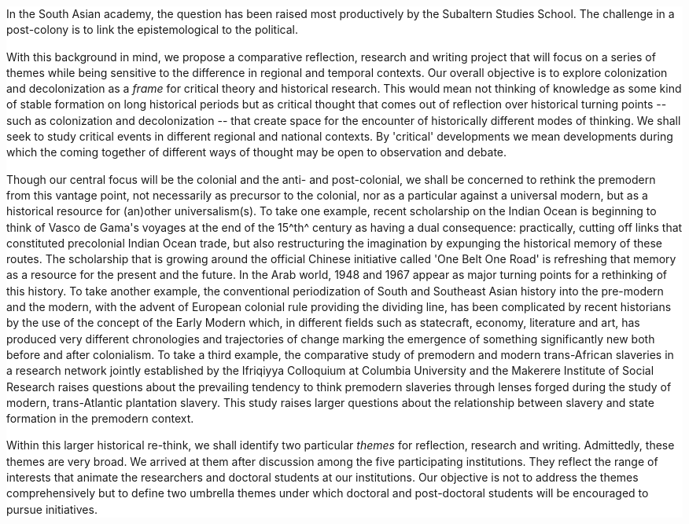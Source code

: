 In the South Asian academy, the question has been raised most
productively by the Subaltern Studies School. The challenge in a
post-colony is to link the epistemological to the political.

With this background in mind, we propose a comparative reflection,
research and writing project that will focus on a series of themes while
being sensitive to the difference in regional and temporal contexts. Our
overall objective is to explore colonization and decolonization as a
*frame* for critical theory and historical research. This would mean not
thinking of knowledge as some kind of stable formation on long
historical periods but as critical thought that comes out of reflection
over historical turning points -- such as colonization and
decolonization -- that create space for the encounter of historically
different modes of thinking. We shall seek to study critical events in
different regional and national contexts. By 'critical' developments we
mean developments during which the coming together of different ways of
thought may be open to observation and debate.

Though our central focus will be the colonial and the anti- and
post-colonial, we shall be concerned to rethink the premodern from this
vantage point, not necessarily as precursor to the colonial, nor as a
particular against a universal modern, but as a historical resource for
(an)other universalism(s). To take one example, recent scholarship on
the Indian Ocean is beginning to think of Vasco de Gama's voyages at the
end of the 15^th^ century as having a dual consequence: practically,
cutting off links that constituted precolonial Indian Ocean trade, but
also restructuring the imagination by expunging the historical memory of
these routes. The scholarship that is growing around the official
Chinese initiative called 'One Belt One Road' is refreshing that memory
as a resource for the present and the future. In the Arab world, 1948
and 1967 appear as major turning points for a rethinking of this
history. To take another example, the conventional periodization of
South and Southeast Asian history into the pre-modern and the modern,
with the advent of European colonial rule providing the dividing line,
has been complicated by recent historians by the use of the concept of
the Early Modern which, in different fields such as statecraft, economy,
literature and art, has produced very different chronologies and
trajectories of change marking the emergence of something significantly
new both before and after colonialism. To take a third example, the
comparative study of premodern and modern trans-African slaveries in a
research network jointly established by the Ifriqiyya Colloquium at
Columbia University and the Makerere Institute of Social Research raises
questions about the prevailing tendency to think premodern slaveries
through lenses forged during the study of modern, trans-Atlantic
plantation slavery. This study raises larger questions about the
relationship between slavery and state formation in the premodern
context.

Within this larger historical re-think, we shall identify two particular
*themes* for reflection, research and writing. Admittedly, these themes
are very broad. We arrived at them after discussion among the five
participating institutions. They reflect the range of interests that
animate the researchers and doctoral students at our institutions. Our
objective is not to address the themes comprehensively but to define two
umbrella themes under which doctoral and post-doctoral students will be
encouraged to pursue initiatives.
